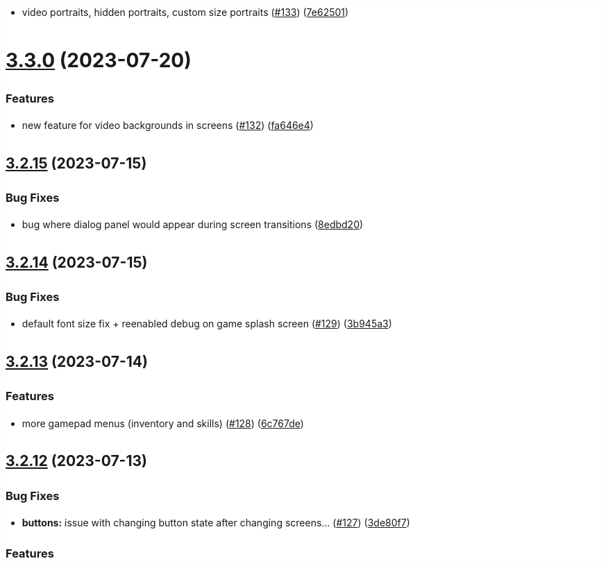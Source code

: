 - video portraits, hidden portraits, custom size portraits ([#133](https://github.com/liana-p/narrat-engine/issues/133)) ([7e62501](https://github.com/liana-p/narrat-engine/commit/7e6250177772b276c85d5457ed263421a130613d))

# [3.3.0](https://github.com/liana-p/narrat-engine/compare/v3.2.15...v3.3.0) (2023-07-20)

### Features

- new feature for video backgrounds in screens ([#132](https://github.com/liana-p/narrat-engine/issues/132)) ([fa646e4](https://github.com/liana-p/narrat-engine/commit/fa646e4767da4ba600638031c2f21ef636a0bcbe))

## [3.2.15](https://github.com/liana-p/narrat-engine/compare/v3.2.14...v3.2.15) (2023-07-15)

### Bug Fixes

- bug where dialog panel would appear during screen transitions ([8edbd20](https://github.com/liana-p/narrat-engine/commit/8edbd201a8e0da02edd1e5e483de6db6e6ef93ee))

## [3.2.14](https://github.com/liana-p/narrat-engine/compare/v3.2.13...v3.2.14) (2023-07-15)

### Bug Fixes

- default font size fix + reenabled debug on game splash screen ([#129](https://github.com/liana-p/narrat-engine/issues/129)) ([3b945a3](https://github.com/liana-p/narrat-engine/commit/3b945a381dd7bcfa5aef7b32af71c4be21bb53b5))

## [3.2.13](https://github.com/liana-p/narrat-engine/compare/v3.2.12...v3.2.13) (2023-07-14)

### Features

- more gamepad menus (inventory and skills) ([#128](https://github.com/liana-p/narrat-engine/issues/128)) ([6c767de](https://github.com/liana-p/narrat-engine/commit/6c767de8cdda9d4cb1082289be1cc1fca10bd74a))

## [3.2.12](https://github.com/liana-p/narrat-engine/compare/v3.2.10...v3.2.12) (2023-07-13)

### Bug Fixes

- **buttons:** issue with changing button state after changing screens… ([#127](https://github.com/liana-p/narrat-engine/issues/127)) ([3de80f7](https://github.com/liana-p/narrat-engine/commit/3de80f78584ce4cd6a9d4e632e888ab2133a299f))

### Features
